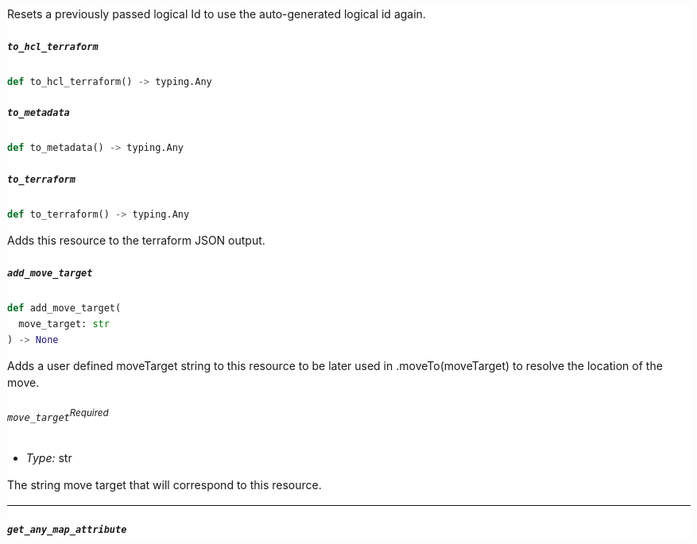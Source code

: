 Resets a previously passed logical Id to use the auto-generated logical id again.

##### `to_hcl_terraform` <a name="to_hcl_terraform" id="@cdktf/provider-azurerm.keyVaultManagedHardwareSecurityModuleRoleAssignment.KeyVaultManagedHardwareSecurityModuleRoleAssignment.toHclTerraform"></a>

```python
def to_hcl_terraform() -> typing.Any
```

##### `to_metadata` <a name="to_metadata" id="@cdktf/provider-azurerm.keyVaultManagedHardwareSecurityModuleRoleAssignment.KeyVaultManagedHardwareSecurityModuleRoleAssignment.toMetadata"></a>

```python
def to_metadata() -> typing.Any
```

##### `to_terraform` <a name="to_terraform" id="@cdktf/provider-azurerm.keyVaultManagedHardwareSecurityModuleRoleAssignment.KeyVaultManagedHardwareSecurityModuleRoleAssignment.toTerraform"></a>

```python
def to_terraform() -> typing.Any
```

Adds this resource to the terraform JSON output.

##### `add_move_target` <a name="add_move_target" id="@cdktf/provider-azurerm.keyVaultManagedHardwareSecurityModuleRoleAssignment.KeyVaultManagedHardwareSecurityModuleRoleAssignment.addMoveTarget"></a>

```python
def add_move_target(
  move_target: str
) -> None
```

Adds a user defined moveTarget string to this resource to be later used in .moveTo(moveTarget) to resolve the location of the move.

###### `move_target`<sup>Required</sup> <a name="move_target" id="@cdktf/provider-azurerm.keyVaultManagedHardwareSecurityModuleRoleAssignment.KeyVaultManagedHardwareSecurityModuleRoleAssignment.addMoveTarget.parameter.moveTarget"></a>

- *Type:* str

The string move target that will correspond to this resource.

---

##### `get_any_map_attribute` <a name="get_any_map_attribute" id="@cdktf/provider-azurerm.keyVaultManagedHardwareSecurityModuleRoleAssignment.KeyVaultManagedHardwareSecurityModuleRoleAssignment.getAnyMapAttribute"></a>
